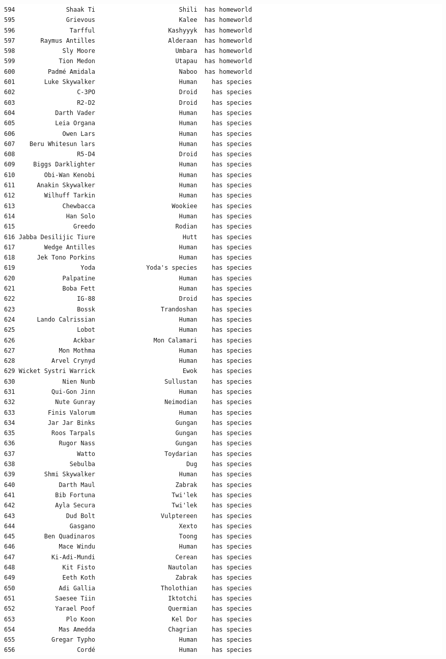 ```
594              Shaak Ti                       Shili  has homeworld
595              Grievous                       Kalee  has homeworld
596               Tarfful                    Kashyyyk  has homeworld
597       Raymus Antilles                    Alderaan  has homeworld
598             Sly Moore                      Umbara  has homeworld
599            Tion Medon                      Utapau  has homeworld
600         Padmé Amidala                       Naboo  has homeworld
601        Luke Skywalker                       Human    has species
602                 C-3PO                       Droid    has species
603                 R2-D2                       Droid    has species
604           Darth Vader                       Human    has species
605           Leia Organa                       Human    has species
606             Owen Lars                       Human    has species
607    Beru Whitesun lars                       Human    has species
608                 R5-D4                       Droid    has species
609     Biggs Darklighter                       Human    has species
610        Obi-Wan Kenobi                       Human    has species
611      Anakin Skywalker                       Human    has species
612        Wilhuff Tarkin                       Human    has species
613             Chewbacca                     Wookiee    has species
614              Han Solo                       Human    has species
615                Greedo                      Rodian    has species
616 Jabba Desilijic Tiure                        Hutt    has species
617        Wedge Antilles                       Human    has species
618      Jek Tono Porkins                       Human    has species
619                  Yoda              Yoda's species    has species
620             Palpatine                       Human    has species
621             Boba Fett                       Human    has species
622                 IG-88                       Droid    has species
623                 Bossk                  Trandoshan    has species
624      Lando Calrissian                       Human    has species
625                 Lobot                       Human    has species
626                Ackbar                Mon Calamari    has species
627            Mon Mothma                       Human    has species
628          Arvel Crynyd                       Human    has species
629 Wicket Systri Warrick                        Ewok    has species
630             Nien Nunb                   Sullustan    has species
631          Qui-Gon Jinn                       Human    has species
632           Nute Gunray                   Neimodian    has species
633         Finis Valorum                       Human    has species
634         Jar Jar Binks                      Gungan    has species
635          Roos Tarpals                      Gungan    has species
636            Rugor Nass                      Gungan    has species
637                 Watto                   Toydarian    has species
638               Sebulba                         Dug    has species
639        Shmi Skywalker                       Human    has species
640            Darth Maul                      Zabrak    has species
641           Bib Fortuna                     Twi'lek    has species
642           Ayla Secura                     Twi'lek    has species
643              Dud Bolt                  Vulptereen    has species
644               Gasgano                       Xexto    has species
645        Ben Quadinaros                       Toong    has species
646            Mace Windu                       Human    has species
647          Ki-Adi-Mundi                      Cerean    has species
648             Kit Fisto                    Nautolan    has species
649             Eeth Koth                      Zabrak    has species
650            Adi Gallia                  Tholothian    has species
651           Saesee Tiin                    Iktotchi    has species
652           Yarael Poof                    Quermian    has species
653              Plo Koon                     Kel Dor    has species
654            Mas Amedda                    Chagrian    has species
655          Gregar Typho                       Human    has species
656                 Cordé                       Human    has species
```